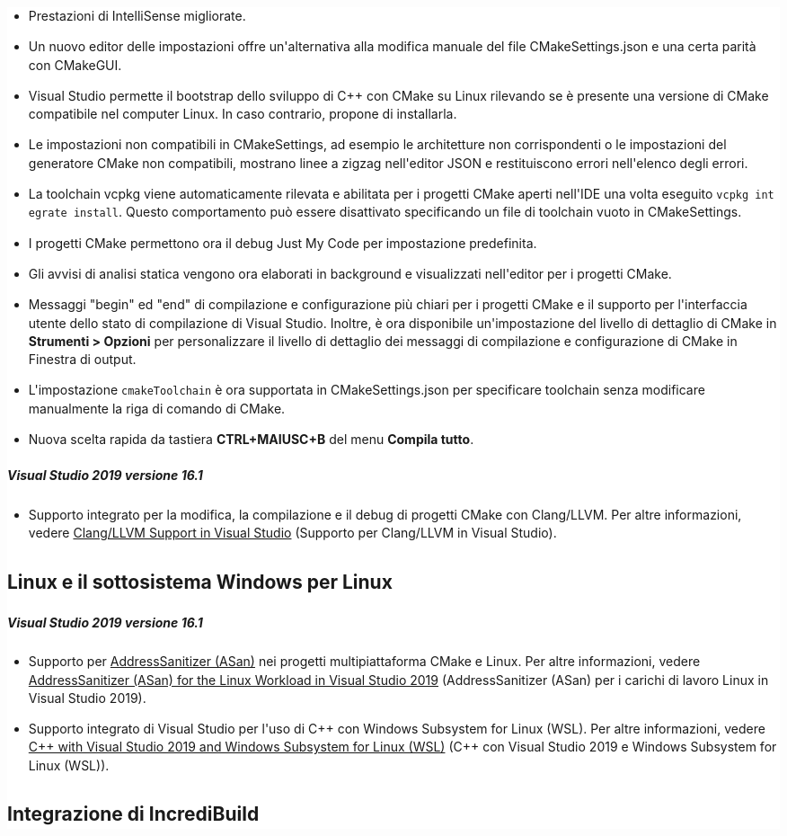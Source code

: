 - Prestazioni di IntelliSense migliorate.

- Un nuovo editor delle impostazioni offre un'alternativa alla modifica manuale del file CMakeSettings.json e una certa parità con CMakeGUI.

- Visual Studio permette il bootstrap dello sviluppo di C++ con CMake su Linux rilevando se è presente una versione di CMake compatibile nel computer Linux. In caso contrario, propone di installarla.

- Le impostazioni non compatibili in CMakeSettings, ad esempio le architetture non corrispondenti o le impostazioni del generatore CMake non compatibili, mostrano linee a zigzag nell'editor JSON e restituiscono errori nell'elenco degli errori.

- La toolchain vcpkg viene automaticamente rilevata e abilitata per i progetti CMake aperti nell'IDE una volta eseguito `vcpkg integrate install`. Questo comportamento può essere disattivato specificando un file di toolchain vuoto in CMakeSettings.

- I progetti CMake permettono ora il debug Just My Code per impostazione predefinita.

- Gli avvisi di analisi statica vengono ora elaborati in background e visualizzati nell'editor per i progetti CMake.

- Messaggi "begin" ed "end" di compilazione e configurazione più chiari per i progetti CMake e il supporto per l'interfaccia utente dello stato di compilazione di Visual Studio. Inoltre, è ora disponibile un'impostazione del livello di dettaglio di CMake in **Strumenti > Opzioni** per personalizzare il livello di dettaglio dei messaggi di compilazione e configurazione di CMake in Finestra di output.

- L'impostazione `cmakeToolchain` è ora supportata in CMakeSettings.json per specificare toolchain senza modificare manualmente la riga di comando di CMake.

- Nuova scelta rapida da tastiera **CTRL+MAIUSC+B** del menu **Compila tutto**.

##### <a name="visual-studio-2019-version-161"></a>Visual Studio 2019 versione 16.1

- Supporto integrato per la modifica, la compilazione e il debug di progetti CMake con Clang/LLVM. Per altre informazioni, vedere [Clang/LLVM Support in Visual Studio](https://devblogs.microsoft.com/cppblog/clang-llvm-support-in-visual-studio/) (Supporto per Clang/LLVM in Visual Studio).

## <a name="linux-and-the-windows-subsystem-for-linux"></a>Linux e il sottosistema Windows per Linux

##### <a name="visual-studio-2019-version-161"></a>Visual Studio 2019 versione 16.1

- Supporto per [AddressSanitizer (ASan)](https://github.com/google/sanitizers/wiki/AddressSanitizer) nei progetti multipiattaforma CMake e Linux. Per altre informazioni, vedere [AddressSanitizer (ASan) for the Linux Workload in Visual Studio 2019](https://devblogs.microsoft.com/cppblog/addresssanitizer-asan-for-the-linux-workload-in-visual-studio-2019/) (AddressSanitizer (ASan) per i carichi di lavoro Linux in Visual Studio 2019).

- Supporto integrato di Visual Studio per l'uso di C++ con Windows Subsystem for Linux (WSL). Per altre informazioni, vedere [C++ with Visual Studio 2019 and Windows Subsystem for Linux (WSL)](https://devblogs.microsoft.com/cppblog/c-with-visual-studio-2019-and-windows-subsystem-for-linux-wsl/) (C++ con Visual Studio 2019 e Windows Subsystem for Linux (WSL)).

## <a name="incredibuild-integration"></a>Integrazione‎ di IncrediBuild
